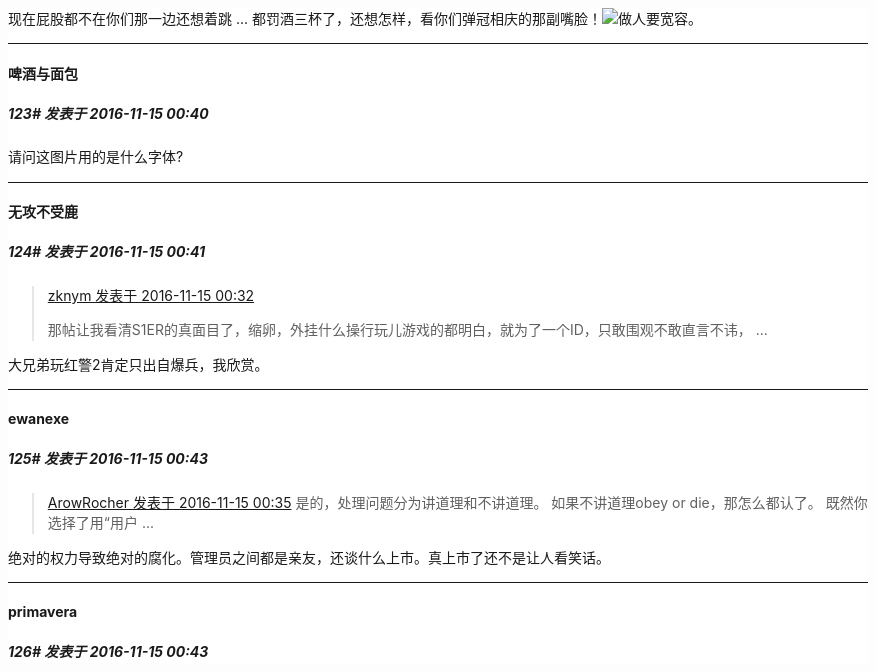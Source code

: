 现在屁股都不在你们那一边还想着跳 ...</blockquote>
都罚酒三杯了，还想怎样，看你们弹冠相庆的那副嘴脸！<img src="https://static.saraba1st.com/image/smiley/face/201.gif" referrerpolicy="no-referrer">做人要宽容。







-----

####  啤酒与面包  
##### 123#       发表于 2016-11-15 00:40




请问这图片用的是什么字体?







-----

####  无攻不受鹿  
##### 124#       发表于 2016-11-15 00:41



<blockquote><a href="httphttps://bbs.saraba1st.com/2b/forum.php?mod=redirect&amp;goto=findpost&amp;pid=34180601&amp;ptid=1347317" target="_blank">zknym 发表于 2016-11-15 00:32</a>

那帖让我看清S1ER的真面目了，缩卵，外挂什么操行玩儿游戏的都明白，就为了一个ID，只敢围观不敢直言不讳， ...</blockquote>
大兄弟玩红警2肯定只出自爆兵，我欣赏。







-----

####  ewanexe  
##### 125#       发表于 2016-11-15 00:43



<blockquote><a href="httphttps://bbs.saraba1st.com/2b/forum.php?mod=redirect&amp;amp;goto=findpost&amp;amp;pid=34180622&amp;amp;ptid=1347317" target="_blank">ArowRocher 发表于 2016-11-15 00:35</a>
是的，处理问题分为讲道理和不讲道理。
如果不讲道理obey or die，那怎么都认了。
既然你选择了用“用户 ...</blockquote>
绝对的权力导致绝对的腐化。管理员之间都是亲友，还谈什么上市。真上市了还不是让人看笑话。







-----

####  primavera  
##### 126#       发表于 2016-11-15 00:43
